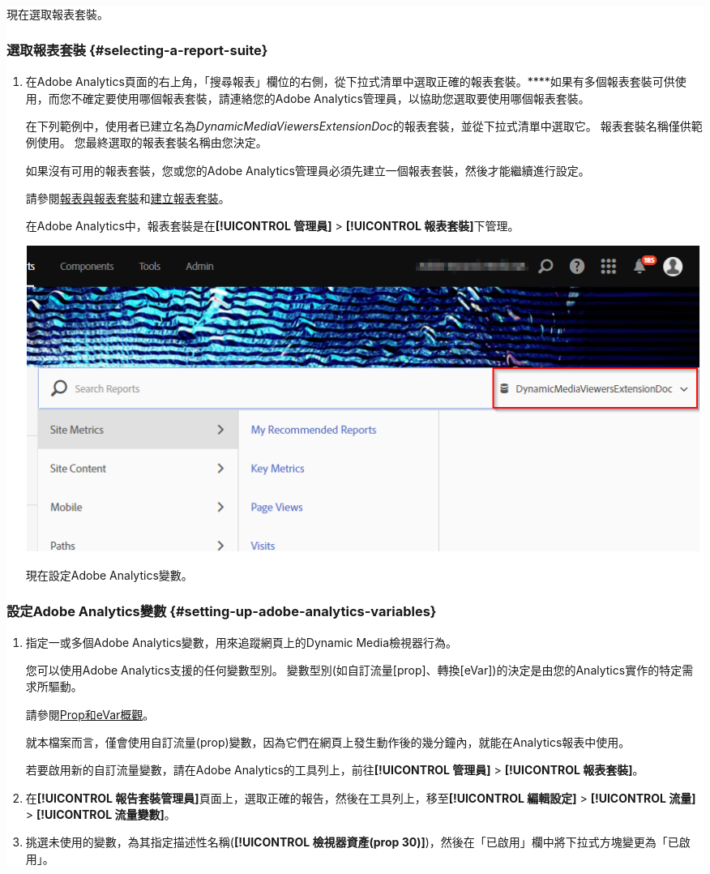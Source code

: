    現在選取報表套裝。

### 選取報表套裝 {#selecting-a-report-suite}

1. 在Adobe Analytics頁面的右上角，「搜尋報表」欄位的右側，從下拉式清單中選取正確的報表套裝。****&#x200B;如果有多個報表套裝可供使用，而您不確定要使用哪個報表套裝，請連絡您的Adobe Analytics管理員，以協助您選取要使用哪個報表套裝。

   在下列範例中，使用者已建立名為&#x200B;*DynamicMediaViewersExtensionDoc*&#x200B;的報表套裝，並從下拉式清單中選取它。 報表套裝名稱僅供範例使用。 您最終選取的報表套裝名稱由您決定。

   如果沒有可用的報表套裝，您或您的Adobe Analytics管理員必須先建立一個報表套裝，然後才能繼續進行設定。

   請參閱[報表與報表套裝](https://experienceleague.adobe.com/docs/analytics/admin/admin-tools/manage-report-suites/report-suites-admin.html)和[建立報表套裝](https://experienceleague.adobe.com/docs/analytics/admin/admin-tools/manage-report-suites/c-new-report-suite/t-create-a-report-suite.html)。

   在Adobe Analytics中，報表套裝是在&#x200B;**[!UICONTROL 管理員]** > **[!UICONTROL 報表套裝]**&#x200B;下管理。

   ![2019-07-22_18-09-49](assets/2019-07-22_18-09-49.png)

   現在設定Adobe Analytics變數。

### 設定Adobe Analytics變數 {#setting-up-adobe-analytics-variables}

1. 指定一或多個Adobe Analytics變數，用來追蹤網頁上的Dynamic Media檢視器行為。

   您可以使用Adobe Analytics支援的任何變數型別。 變數型別(如自訂流量[prop]、轉換[eVar])的決定是由您的Analytics實作的特定需求所驅動。

   請參閱[Prop和eVar概觀](https://experienceleague.adobe.com/docs/analytics/implementation/vars/page-vars/evar.html#vars)。

   就本檔案而言，僅會使用自訂流量(prop)變數，因為它們在網頁上發生動作後的幾分鐘內，就能在Analytics報表中使用。

   若要啟用新的自訂流量變數，請在Adobe Analytics的工具列上，前往&#x200B;**[!UICONTROL 管理員]** > **[!UICONTROL 報表套裝]**。

1. 在&#x200B;**[!UICONTROL 報告套裝管理員]**&#x200B;頁面上，選取正確的報告，然後在工具列上，移至&#x200B;**[!UICONTROL 編輯設定]** > **[!UICONTROL 流量]** > **[!UICONTROL 流量變數]**。
1. 挑選未使用的變數，為其指定描述性名稱(**[!UICONTROL 檢視器資產(prop 30)]**)，然後在「已啟用」欄中將下拉式方塊變更為「已啟用」。
